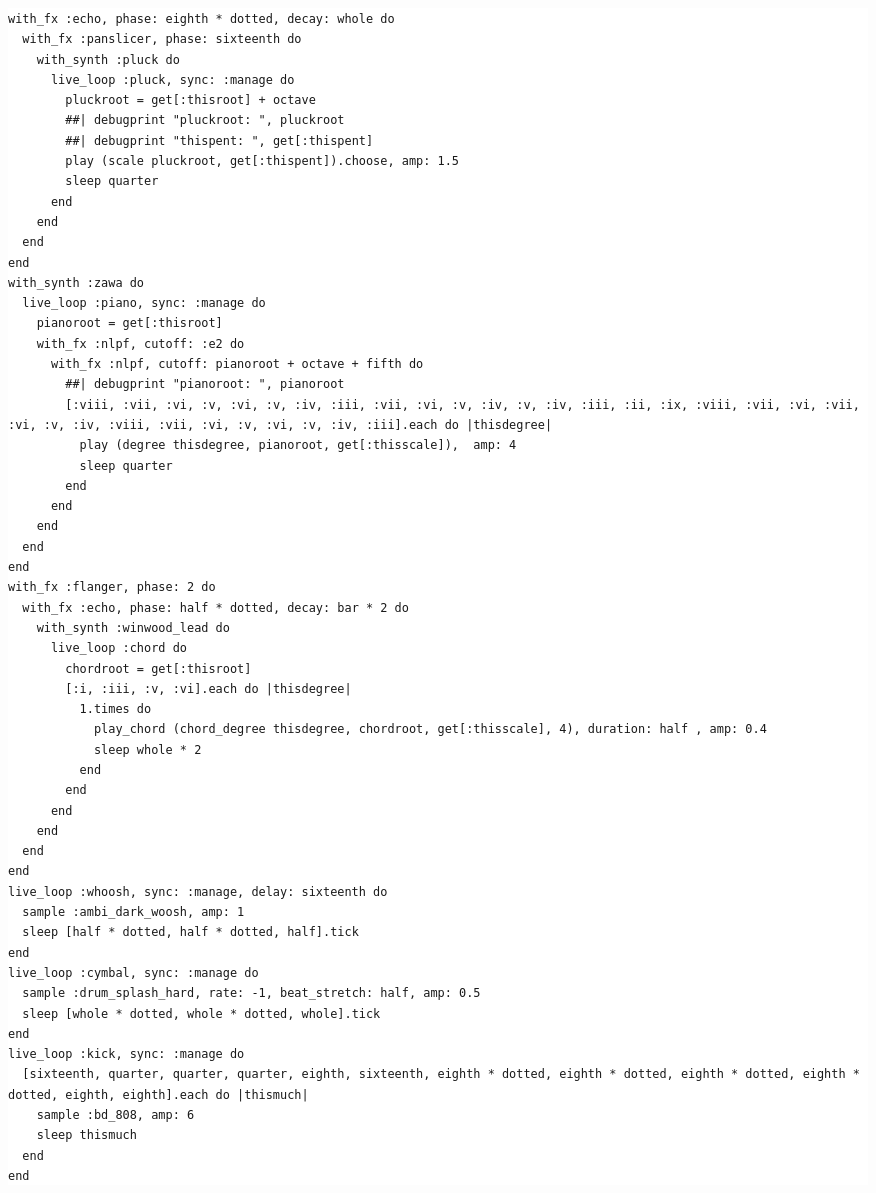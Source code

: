 ```
with_fx :echo, phase: eighth * dotted, decay: whole do
  with_fx :panslicer, phase: sixteenth do
    with_synth :pluck do
      live_loop :pluck, sync: :manage do
        pluckroot = get[:thisroot] + octave
        ##| debugprint "pluckroot: ", pluckroot
        ##| debugprint "thispent: ", get[:thispent]
        play (scale pluckroot, get[:thispent]).choose, amp: 1.5
        sleep quarter
      end
    end
  end
end
with_synth :zawa do
  live_loop :piano, sync: :manage do
    pianoroot = get[:thisroot]
    with_fx :nlpf, cutoff: :e2 do
      with_fx :nlpf, cutoff: pianoroot + octave + fifth do
        ##| debugprint "pianoroot: ", pianoroot
        [:viii, :vii, :vi, :v, :vi, :v, :iv, :iii, :vii, :vi, :v, :iv, :v, :iv, :iii, :ii, :ix, :viii, :vii, :vi, :vii, :vi, :v, :iv, :viii, :vii, :vi, :v, :vi, :v, :iv, :iii].each do |thisdegree|
          play (degree thisdegree, pianoroot, get[:thisscale]),  amp: 4
          sleep quarter
        end
      end
    end
  end
end
with_fx :flanger, phase: 2 do
  with_fx :echo, phase: half * dotted, decay: bar * 2 do
    with_synth :winwood_lead do
      live_loop :chord do
        chordroot = get[:thisroot]
        [:i, :iii, :v, :vi].each do |thisdegree|
          1.times do
            play_chord (chord_degree thisdegree, chordroot, get[:thisscale], 4), duration: half , amp: 0.4
            sleep whole * 2
          end
        end
      end
    end
  end
end
live_loop :whoosh, sync: :manage, delay: sixteenth do
  sample :ambi_dark_woosh, amp: 1
  sleep [half * dotted, half * dotted, half].tick
end
live_loop :cymbal, sync: :manage do
  sample :drum_splash_hard, rate: -1, beat_stretch: half, amp: 0.5
  sleep [whole * dotted, whole * dotted, whole].tick
end
live_loop :kick, sync: :manage do
  [sixteenth, quarter, quarter, quarter, eighth, sixteenth, eighth * dotted, eighth * dotted, eighth * dotted, eighth * dotted, eighth, eighth].each do |thismuch|
    sample :bd_808, amp: 6
    sleep thismuch
  end
end
```
